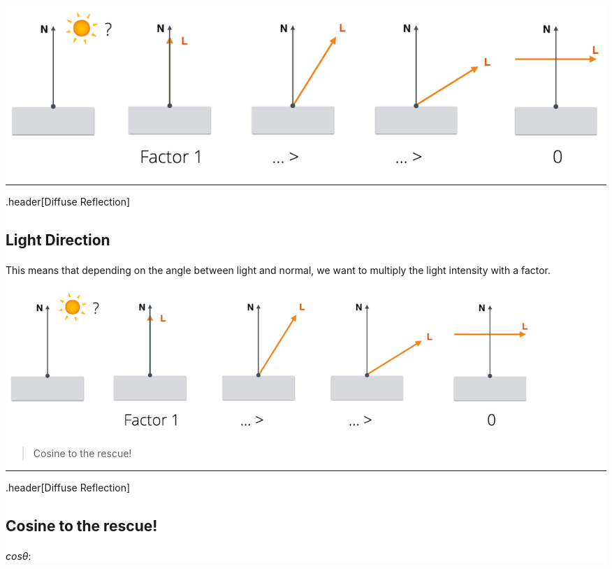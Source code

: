 <img src="./img/coslaw_04.png" alt="coslaw_04" style="width:100%;">

---
.header[Diffuse Reflection]

## Light Direction


This means that depending on the angle between light and normal, we want to multiply the light intensity with a factor.

<img src="./img/coslaw_04.png" alt="coslaw_04" style="width:88%;">


> Cosine to the rescue!


---
.header[Diffuse Reflection]

## Cosine to the rescue!

${cosθ}$: 
